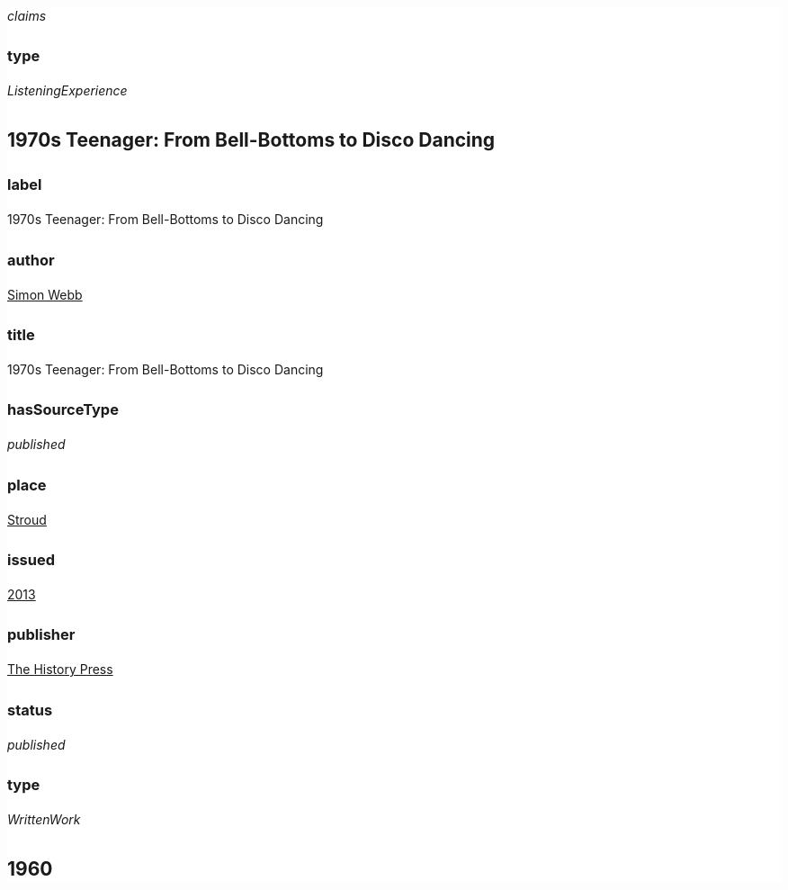
*claims*

### type


*ListeningExperience*

## 1970s Teenager: From Bell-Bottoms to Disco Dancing

### label


1970s Teenager: From Bell-Bottoms to Disco Dancing

### author


[Simon Webb](#Simon-Webb)

### title


1970s Teenager: From Bell-Bottoms to Disco Dancing

### hasSourceType


*published*

### place


[Stroud](#Stroud)

### issued


[2013](#2013)

### publisher


[The History Press](#The-History-Press)

### status


*published*

### type


*WrittenWork*

## 1960
